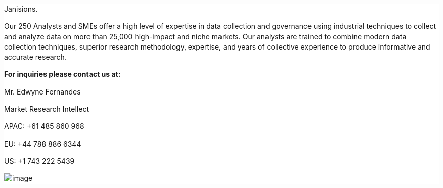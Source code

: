 Janisions.</p><p><span class="">Our 250 Analysts and SMEs offer a high level of expertise in data collection and governance using industrial techniques to collect and analyze data on more than 25,000 high-impact and niche markets. Our analysts are trained to combine modern data collection techniques, superior research methodology, expertise, and years of collective experience to produce informative and accurate research.</span></p><p><strong>For inquiries please contact us at:</strong></p><p>Mr. Edwyne Fernandes</p><p>Market Research Intellect</p><p>APAC: +61 485 860 968</p><p>EU: +44 788 886 6344</p><p>US: +1 743 222 5439</p>
![image](https://github.com/user-attachments/assets/fe00fa58-0291-4b77-9c62-f27481e2a52d)
